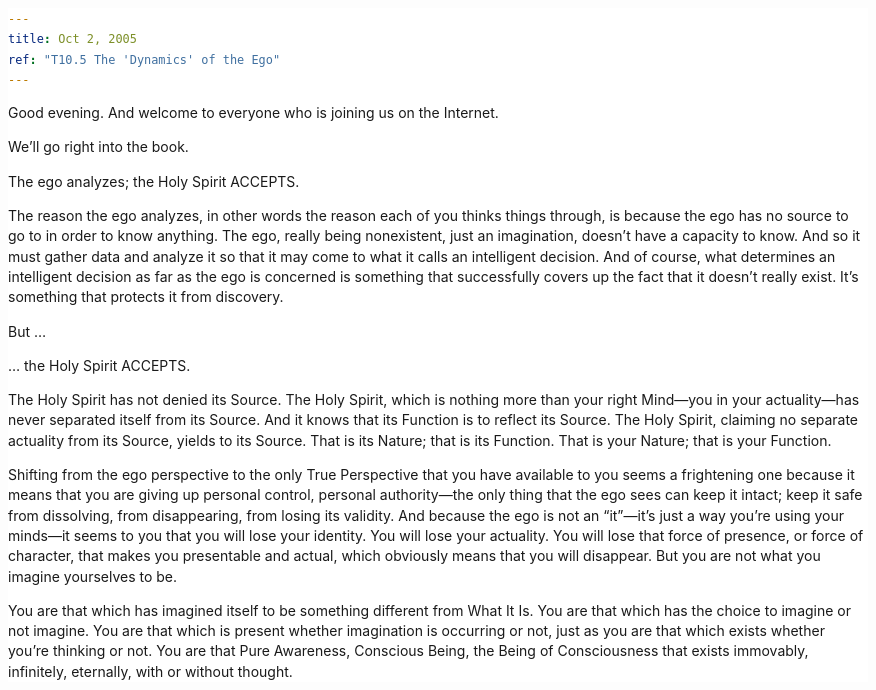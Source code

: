 ```yaml
---
title: Oct 2, 2005
ref: "T10.5 The 'Dynamics' of the Ego"
---
```


Good evening. And welcome to everyone who is joining us on the Internet.

We&rsquo;ll go right into the book.

<div markdown="1" class="well book">
The ego analyzes; the Holy Spirit ACCEPTS.
</div>

The reason the ego analyzes, in other words the reason each of you
thinks things through, is because the ego has no source to go to in
order to know anything. The ego, really being nonexistent, just an
imagination, doesn&rsquo;t have a capacity to know. And so it must
gather data and analyze it so that it may come to what it calls an
intelligent decision. And of course, what determines an intelligent
decision as far as the ego is concerned is something that successfully
covers up the fact that it doesn&rsquo;t really exist. It&rsquo;s
something that protects it from discovery.

But &hellip;

<div markdown="1" class="well book">
&hellip; the Holy Spirit ACCEPTS.
</div>

The Holy Spirit has not denied its Source. The Holy Spirit, which is
nothing more than your right Mind&mdash;you in your actuality&mdash;has
never separated itself from its Source. And it knows that its Function
is to reflect its Source. The Holy Spirit, claiming no separate
actuality from its Source, yields to its Source. That is its Nature;
that is its Function. That is your Nature; that is your Function.

Shifting from the ego perspective to the only True Perspective that you
have available to you seems a frightening one because it means that you
are giving up personal control, personal authority&mdash;the only thing
that the ego sees can keep it intact; keep it safe from dissolving, from
disappearing, from losing its validity. And because the ego is not an
&ldquo;it&rdquo;&mdash;it&rsquo;s just a way you&rsquo;re using your
minds&mdash;it seems to you that you will lose your identity. You will
lose your actuality. You will lose that force of presence, or force of
character, that makes you presentable and actual, which obviously means
that you will disappear. But you are not what you imagine yourselves to
be.

You are that which has imagined itself to be something different from
What It Is. You are that which has the choice to imagine or not imagine.
You are that which is present whether imagination is occurring or not,
just as you are that which exists whether you&rsquo;re thinking or not.
You are that Pure Awareness, Conscious Being, the Being of Consciousness
that exists immovably, infinitely, eternally, with or without thought.
